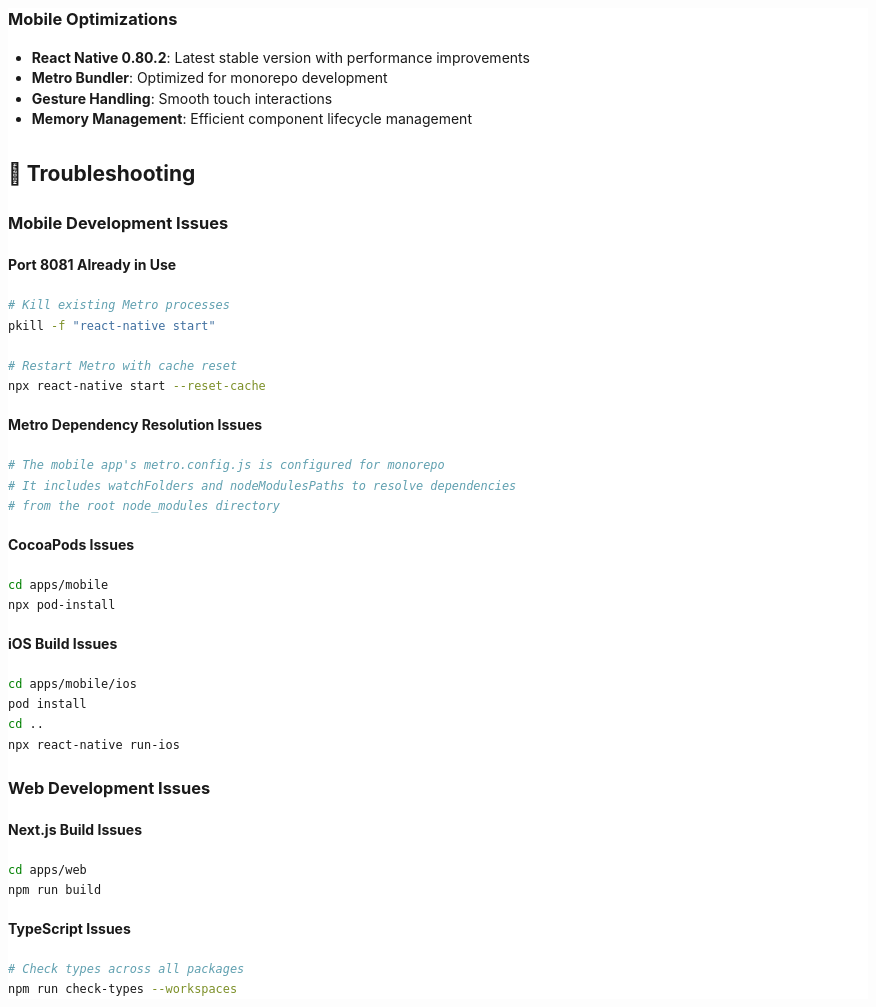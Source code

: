 ### Mobile Optimizations
- **React Native 0.80.2**: Latest stable version with performance improvements
- **Metro Bundler**: Optimized for monorepo development
- **Gesture Handling**: Smooth touch interactions
- **Memory Management**: Efficient component lifecycle management

## 🔧 Troubleshooting

### Mobile Development Issues

#### Port 8081 Already in Use
```bash
# Kill existing Metro processes
pkill -f "react-native start"

# Restart Metro with cache reset
npx react-native start --reset-cache
```

#### Metro Dependency Resolution Issues
```bash
# The mobile app's metro.config.js is configured for monorepo
# It includes watchFolders and nodeModulesPaths to resolve dependencies
# from the root node_modules directory
```

#### CocoaPods Issues
```bash
cd apps/mobile
npx pod-install
```

#### iOS Build Issues
```bash
cd apps/mobile/ios
pod install
cd ..
npx react-native run-ios
```

### Web Development Issues

#### Next.js Build Issues
```bash
cd apps/web
npm run build
```

#### TypeScript Issues
```bash
# Check types across all packages
npm run check-types --workspaces
```
